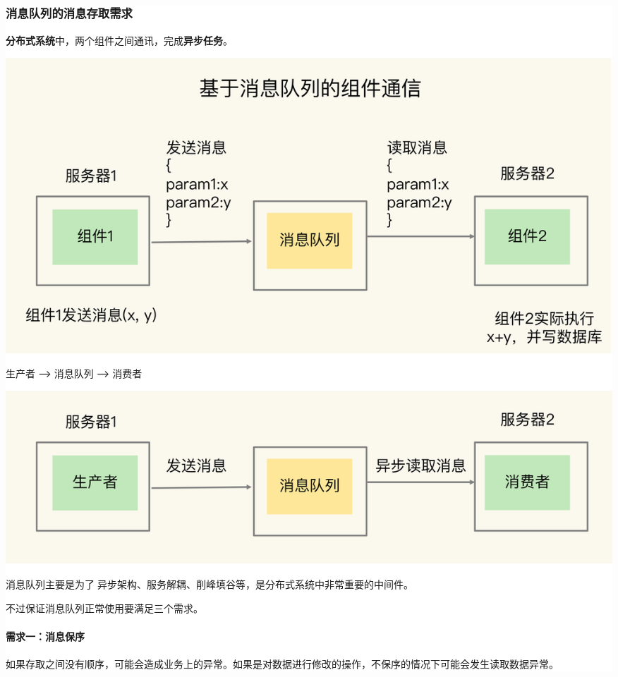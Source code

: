 

### **消息队列的消息存取需求**

**分布式系统**中，两个组件之间通讯，完成**异步任务**。



![](images/极客时间Redis设计与实现15.1.png)

生产者 --> 消息队列 --> 消费者

![](images/极客时间Redis设计与实现15.2.png)

消息队列主要是为了 异步架构、服务解耦、削峰填谷等，是分布式系统中非常重要的中间件。

不过保证消息队列正常使用要满足三个需求。

#### 需求一：消息保序

如果存取之间没有顺序，可能会造成业务上的异常。如果是对数据进行修改的操作，不保序的情况下可能会发生读取数据异常。













